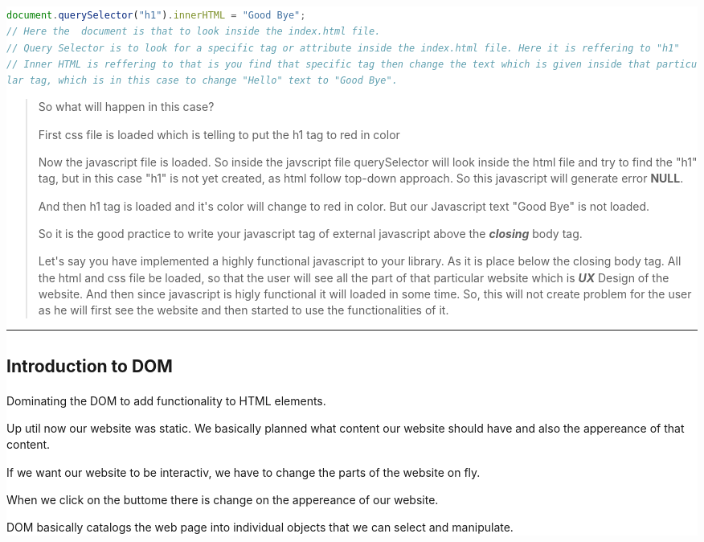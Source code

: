 ```js
document.querySelector("h1").innerHTML = "Good Bye";
// Here the  document is that to look inside the index.html file.
// Query Selector is to look for a specific tag or attribute inside the index.html file. Here it is reffering to "h1"
// Inner HTML is reffering to that is you find that specific tag then change the text which is given inside that particular tag, which is in this case to change "Hello" text to "Good Bye".
```

> So what will happen in this case?
>
> First css file is loaded which is telling to put the h1 tag to red in color
>
> Now the javascript file is loaded. So inside the javscript file querySelector will look inside the html file and try to find the "h1" tag, but in this case "h1" is not yet created, as html follow top-down approach. So this javascript will generate error **NULL**.
>
> And then h1 tag is loaded and it's color will change to red in color. But our Javascript text "Good Bye" is not loaded.
>
> So it is the good practice to write your javascript tag of external javascript above the **_closing_** body tag.
>
> Let's say you have implemented a highly functional javascript to your library. As it is place below the closing body tag. All the html and css file be loaded, so that the user will see all the part of that particular website which is **_UX_** Design of the website. And then since javascript is higly functional it will loaded in some time. So, this will not create problem for the user as he will first see the website and then started to use the functionalities of it.

---

## Introduction to DOM

Dominating the DOM to add functionality to HTML elements.

Up util now our website was static. We basically planned what content our website should have and also the appereance of that content.

If we want our website to be interactiv, we have to change the parts of the website on fly.

When we click on the buttome there is change on the appereance of our website.

DOM basically catalogs the web page into individual objects that we can select and manipulate.
